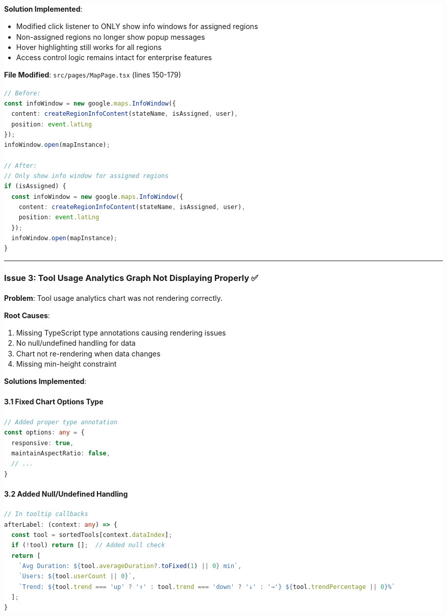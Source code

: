 **Solution Implemented**:
- Modified click listener to ONLY show info windows for assigned regions
- Non-assigned regions no longer show popup messages
- Hover highlighting still works for all regions
- Access control logic remains intact for enterprise features

**File Modified**: `src/pages/MapPage.tsx` (lines 150-179)

```typescript
// Before:
const infoWindow = new google.maps.InfoWindow({
  content: createRegionInfoContent(stateName, isAssigned, user),
  position: event.latLng
});
infoWindow.open(mapInstance);

// After:
// Only show info window for assigned regions
if (isAssigned) {
  const infoWindow = new google.maps.InfoWindow({
    content: createRegionInfoContent(stateName, isAssigned, user),
    position: event.latLng
  });
  infoWindow.open(mapInstance);
}
```

---

### Issue 3: Tool Usage Analytics Graph Not Displaying Properly ✅
**Problem**: Tool usage analytics chart was not rendering correctly.

**Root Causes**:
1. Missing TypeScript type annotations causing rendering issues
2. No null/undefined handling for data
3. Chart not re-rendering when data changes
4. Missing min-height constraint

**Solutions Implemented**:

#### 3.1 Fixed Chart Options Type
```typescript
// Added proper type annotation
const options: any = {
  responsive: true,
  maintainAspectRatio: false,
  // ...
}
```

#### 3.2 Added Null/Undefined Handling
```typescript
// In tooltip callbacks
afterLabel: (context: any) => {
  const tool = sortedTools[context.dataIndex];
  if (!tool) return [];  // Added null check
  return [
    `Avg Duration: ${tool.averageDuration?.toFixed(1) || 0} min`,
    `Users: ${tool.userCount || 0}`,
    `Trend: ${tool.trend === 'up' ? '↑' : tool.trend === 'down' ? '↓' : '→'} ${tool.trendPercentage || 0}%`
  ];
}
```

